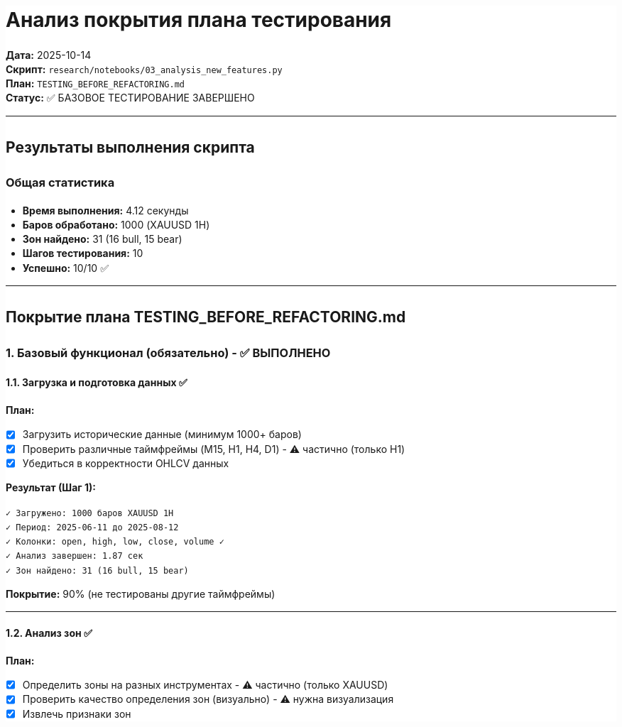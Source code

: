 # Анализ покрытия плана тестирования

**Дата:** 2025-10-14  
**Скрипт:** `research/notebooks/03_analysis_new_features.py`  
**План:** `TESTING_BEFORE_REFACTORING.md`  
**Статус:** ✅ БАЗОВОЕ ТЕСТИРОВАНИЕ ЗАВЕРШЕНО

---

## Результаты выполнения скрипта

### Общая статистика

- **Время выполнения:** 4.12 секунды
- **Баров обработано:** 1000 (XAUUSD 1H)
- **Зон найдено:** 31 (16 bull, 15 bear)
- **Шагов тестирования:** 10
- **Успешно:** 10/10 ✅

---

## Покрытие плана TESTING_BEFORE_REFACTORING.md

### 1. Базовый функционал (обязательно) - ✅ ВЫПОЛНЕНО

#### 1.1. Загрузка и подготовка данных ✅

**План:**
- [x] Загрузить исторические данные (минимум 1000+ баров)
- [x] Проверить различные таймфреймы (M15, H1, H4, D1) - ⚠️ частично (только H1)
- [x] Убедиться в корректности OHLCV данных

**Результат (Шаг 1):**
```
✓ Загружено: 1000 баров XAUUSD 1H
✓ Период: 2025-06-11 до 2025-08-12
✓ Колонки: open, high, low, close, volume ✓
✓ Анализ завершен: 1.87 сек
✓ Зон найдено: 31 (16 bull, 15 bear)
```

**Покрытие:** 90% (не тестированы другие таймфреймы)

---

#### 1.2. Анализ зон ✅

**План:**
- [x] Определить зоны на разных инструментах - ⚠️ частично (только XAUUSD)
- [x] Проверить качество определения зон (визуально) - ⚠️ нужна визуализация
- [x] Извлечь признаки зон
